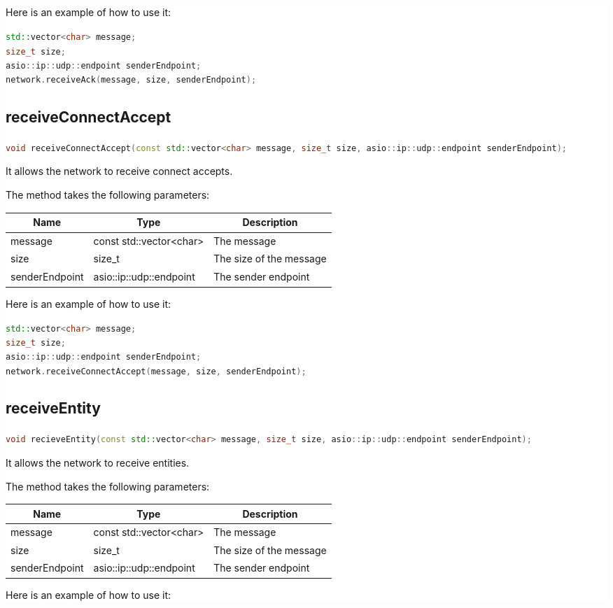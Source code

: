 Here is an example of how to use it:

```c++
std::vector<char> message;
size_t size;
asio::ip::udp::endpoint senderEndpoint;
network.receiveAck(message, size, senderEndpoint);
```

## receiveConnectAccept

```c++
void receiveConnectAccept(const std::vector<char> message, size_t size, asio::ip::udp::endpoint senderEndpoint);
```

It allows the network to receive connect accepts.

The method takes the following parameters:

| Name           | Type                      | Description             |
|----------------|---------------------------|-------------------------|
| message        | const std::vector\<char\> | The message             |
| size           | size_t                    | The size of the message |
| senderEndpoint | asio::ip::udp::endpoint   | The sender endpoint     |

Here is an example of how to use it:

```c++
std::vector<char> message;
size_t size;
asio::ip::udp::endpoint senderEndpoint;
network.receiveConnectAccept(message, size, senderEndpoint);
```

## receiveEntity

```c++
void recieveEntity(const std::vector<char> message, size_t size, asio::ip::udp::endpoint senderEndpoint);
```

It allows the network to receive entities.

The method takes the following parameters:

| Name           | Type                      | Description             |
|----------------|---------------------------|-------------------------|
| message        | const std::vector\<char\> | The message             |
| size           | size_t                    | The size of the message |
| senderEndpoint | asio::ip::udp::endpoint   | The sender endpoint     |

Here is an example of how to use it:

